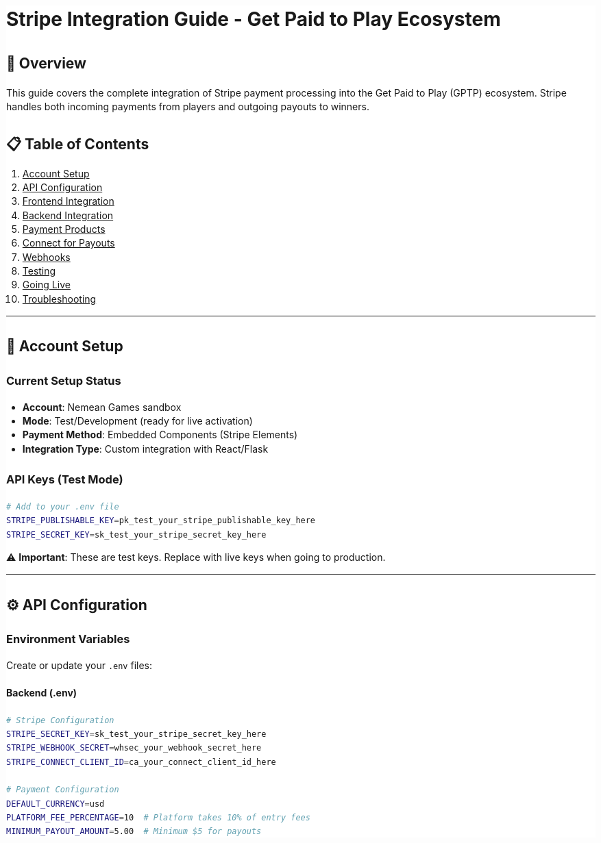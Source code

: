# Stripe Integration Guide - Get Paid to Play Ecosystem

## 🎯 Overview

This guide covers the complete integration of Stripe payment processing into the Get Paid to Play (GPTP) ecosystem. Stripe handles both incoming payments from players and outgoing payouts to winners.

## 📋 Table of Contents

1. [Account Setup](#account-setup)
2. [API Configuration](#api-configuration)
3. [Frontend Integration](#frontend-integration)
4. [Backend Integration](#backend-integration)
5. [Payment Products](#payment-products)
6. [Connect for Payouts](#connect-for-payouts)
7. [Webhooks](#webhooks)
8. [Testing](#testing)
9. [Going Live](#going-live)
10. [Troubleshooting](#troubleshooting)

---

## 🔧 Account Setup

### Current Setup Status
- **Account**: Nemean Games sandbox
- **Mode**: Test/Development (ready for live activation)
- **Payment Method**: Embedded Components (Stripe Elements)
- **Integration Type**: Custom integration with React/Flask

### API Keys (Test Mode)
```bash
# Add to your .env file
STRIPE_PUBLISHABLE_KEY=pk_test_your_stripe_publishable_key_here
STRIPE_SECRET_KEY=sk_test_your_stripe_secret_key_here
```

⚠️ **Important**: These are test keys. Replace with live keys when going to production.

---

## ⚙️ API Configuration

### Environment Variables

Create or update your `.env` files:

#### Backend (.env)
```bash
# Stripe Configuration
STRIPE_SECRET_KEY=sk_test_your_stripe_secret_key_here
STRIPE_WEBHOOK_SECRET=whsec_your_webhook_secret_here
STRIPE_CONNECT_CLIENT_ID=ca_your_connect_client_id_here

# Payment Configuration
DEFAULT_CURRENCY=usd
PLATFORM_FEE_PERCENTAGE=10  # Platform takes 10% of entry fees
MINIMUM_PAYOUT_AMOUNT=5.00  # Minimum $5 for payouts
```
